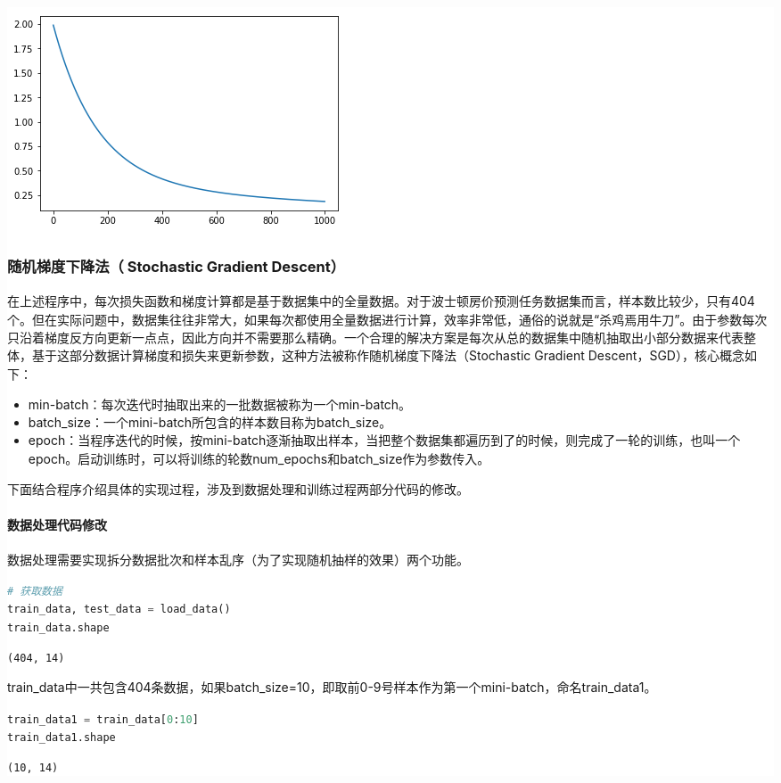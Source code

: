 

![png](output_70_1.png)


### 随机梯度下降法（ Stochastic Gradient Descent）

在上述程序中，每次损失函数和梯度计算都是基于数据集中的全量数据。对于波士顿房价预测任务数据集而言，样本数比较少，只有404个。但在实际问题中，数据集往往非常大，如果每次都使用全量数据进行计算，效率非常低，通俗的说就是“杀鸡焉用牛刀”。由于参数每次只沿着梯度反方向更新一点点，因此方向并不需要那么精确。一个合理的解决方案是每次从总的数据集中随机抽取出小部分数据来代表整体，基于这部分数据计算梯度和损失来更新参数，这种方法被称作随机梯度下降法（Stochastic Gradient Descent，SGD），核心概念如下：

* min-batch：每次迭代时抽取出来的一批数据被称为一个min-batch。
* batch_size：一个mini-batch所包含的样本数目称为batch_size。
* epoch：当程序迭代的时候，按mini-batch逐渐抽取出样本，当把整个数据集都遍历到了的时候，则完成了一轮的训练，也叫一个epoch。启动训练时，可以将训练的轮数num_epochs和batch_size作为参数传入。

下面结合程序介绍具体的实现过程，涉及到数据处理和训练过程两部分代码的修改。

#### **数据处理代码修改**

数据处理需要实现拆分数据批次和样本乱序（为了实现随机抽样的效果）两个功能。


```python
# 获取数据
train_data, test_data = load_data()
train_data.shape
```




    (404, 14)



train_data中一共包含404条数据，如果batch_size=10，即取前0-9号样本作为第一个mini-batch，命名train_data1。


```python
train_data1 = train_data[0:10]
train_data1.shape
```




    (10, 14)
